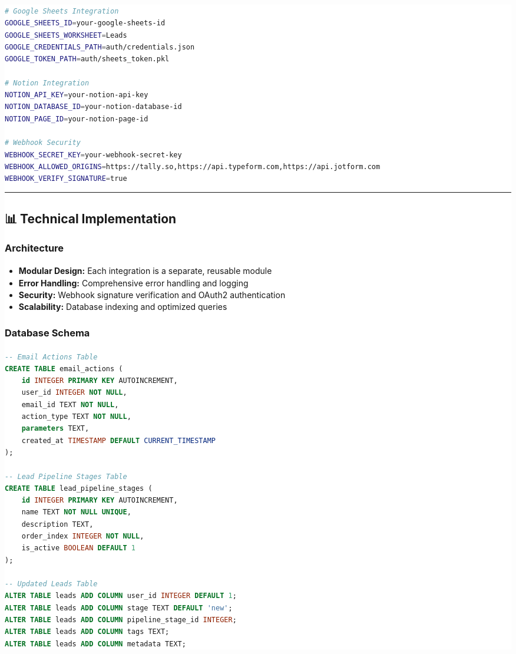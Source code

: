 ```bash
# Google Sheets Integration
GOOGLE_SHEETS_ID=your-google-sheets-id
GOOGLE_SHEETS_WORKSHEET=Leads
GOOGLE_CREDENTIALS_PATH=auth/credentials.json
GOOGLE_TOKEN_PATH=auth/sheets_token.pkl

# Notion Integration
NOTION_API_KEY=your-notion-api-key
NOTION_DATABASE_ID=your-notion-database-id
NOTION_PAGE_ID=your-notion-page-id

# Webhook Security
WEBHOOK_SECRET_KEY=your-webhook-secret-key
WEBHOOK_ALLOWED_ORIGINS=https://tally.so,https://api.typeform.com,https://api.jotform.com
WEBHOOK_VERIFY_SIGNATURE=true
```

---

## 📊 **Technical Implementation**

### **Architecture**
- **Modular Design:** Each integration is a separate, reusable module
- **Error Handling:** Comprehensive error handling and logging
- **Security:** Webhook signature verification and OAuth2 authentication
- **Scalability:** Database indexing and optimized queries

### **Database Schema**
```sql
-- Email Actions Table
CREATE TABLE email_actions (
    id INTEGER PRIMARY KEY AUTOINCREMENT,
    user_id INTEGER NOT NULL,
    email_id TEXT NOT NULL,
    action_type TEXT NOT NULL,
    parameters TEXT,
    created_at TIMESTAMP DEFAULT CURRENT_TIMESTAMP
);

-- Lead Pipeline Stages Table
CREATE TABLE lead_pipeline_stages (
    id INTEGER PRIMARY KEY AUTOINCREMENT,
    name TEXT NOT NULL UNIQUE,
    description TEXT,
    order_index INTEGER NOT NULL,
    is_active BOOLEAN DEFAULT 1
);

-- Updated Leads Table
ALTER TABLE leads ADD COLUMN user_id INTEGER DEFAULT 1;
ALTER TABLE leads ADD COLUMN stage TEXT DEFAULT 'new';
ALTER TABLE leads ADD COLUMN pipeline_stage_id INTEGER;
ALTER TABLE leads ADD COLUMN tags TEXT;
ALTER TABLE leads ADD COLUMN metadata TEXT;
```
